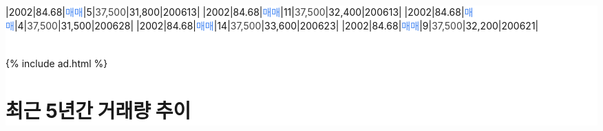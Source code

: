 |2002|84.68|<span style="color:#4285f3">매매</span>|5|<span style="color:#444444">37,500</span>|31,800|200613|
|2002|84.68|<span style="color:#4285f3">매매</span>|11|<span style="color:#444444">37,500</span>|32,400|200613|
|2002|84.68|<span style="color:#4285f3">매매</span>|4|<span style="color:#444444">37,500</span>|31,500|200628|
|2002|84.68|<span style="color:#4285f3">매매</span>|14|<span style="color:#444444">37,500</span>|33,600|200623|
|2002|84.68|<span style="color:#4285f3">매매</span>|9|<span style="color:#444444">37,500</span>|32,200|200621|


<br>
{% include ad.html %}
<br>

# 최근 5년간 거래량 추이


<div style="width:100%;">
    <canvas id="deal_progress" height="200"></canvas>
</div>

<script>
new Chart(document.getElementById("deal_progress"), {
    type: 'line',
    data: {
        labels: ['201508','201509','201510','201511','201512','201601','201602','201603','201604','201605','201606','201607','201608','201609','201610','201611','201612','201701','201702','201703','201704','201705','201706','201707','201708','201709','201710','201711','201712','201801','201802','201803','201804','201805','201806','201807','201808','201809','201810','201811','201812','201901','201902','201903','201904','201905','201906','201907','201908','201909','201910','201911','201912','202001','202002','202003','202004','202005','202006','202007','202008'],
        datasets: [{
            label: '매매',
            pointRadius: 1,
            data: [53, 50, 55, 40, 34, 27, 30, 63, 51, 44, 38, 44, 49, 48, 74, 38, 23, 17, 45, 40, 41, 27, 30, 36, 36, 21, 22, 24, 23, 27, 21, 30, 16, 31, 30, 34, 33, 29, 21, 24, 13, 24, 11, 21, 25, 12, 20, 37, 40, 43, 51, 37, 48, 51, 119, 78, 40, 57, 73, 45, 7],
            borderColor: "rgba(255, 201, 14, 1)",
            backgroundColor: "rgba(255, 201, 14, 0.5)",
            fill: false,
            lineTension: 0
        },{
            label: '전월세',
            pointRadius: 1,
            data: [50, 41, 43, 36, 31, 38, 27, 57, 47, 44, 40, 45, 44, 40, 43, 49, 38, 29, 52, 45, 22, 32, 31, 34, 32, 38, 41, 40, 21, 36, 27, 37, 30, 32, 23, 37, 24, 27, 30, 23, 36, 21, 15, 33, 20, 20, 28, 32, 44, 35, 33, 28, 20, 32, 33, 36, 27, 36, 33, 30, 5],
            borderColor: "rgba(0, 141, 185, 1)",
            backgroundColor: "rgba(0, 141, 185, 0.5)",
            fill: false,
            lineTension: 0
        }
        ]
    },
    options: {
        responsive: true,
        title: {
            display: false
        },
        tooltips: {
            mode: 'index',
            intersect: false
        },
        hover: {
